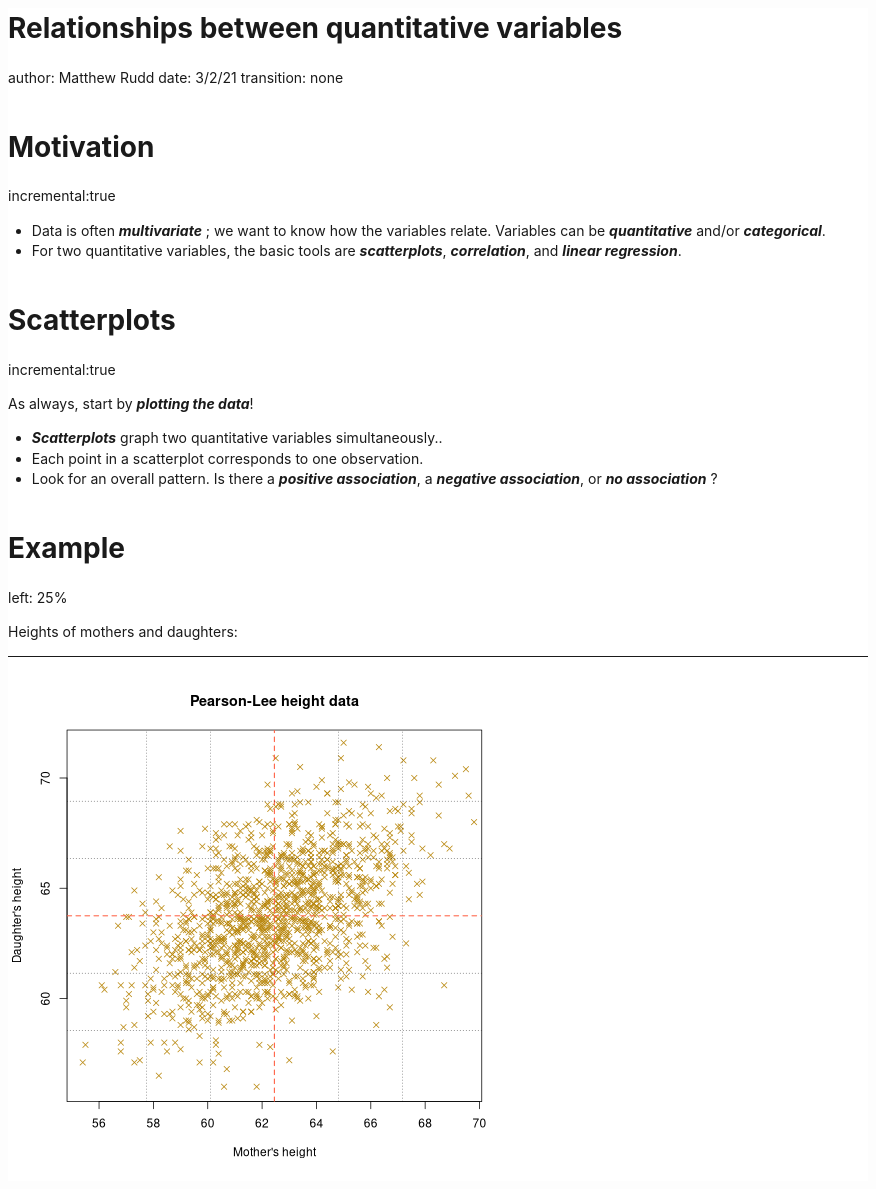 Relationships between quantitative variables
========================================================
author: Matthew Rudd
date: 3/2/21
transition: none

Motivation
========================================================
incremental:true

* Data  is often _**multivariate**_ ; we want to know how the variables relate. Variables 
can be _**quantitative**_ and/or _**categorical**_.
* For two quantitative variables, the basic tools are _**scatterplots**_, _**correlation**_,  and _**linear regression**_.


Scatterplots
========================================================
incremental:true

As always, start by _**plotting the data**_!

* _**Scatterplots**_ graph two quantitative variables simultaneously..
* Each point in a scatterplot corresponds to one observation.
* Look for an overall pattern. Is there a _**positive association**_, a _**negative association**_, 
or _**no association**_ ?

Example
========================================================
left: 25%

Heights of mothers and daughters:

***

![plot of chunk unnamed-chunk-1](Regression-figure/unnamed-chunk-1-1.png)
